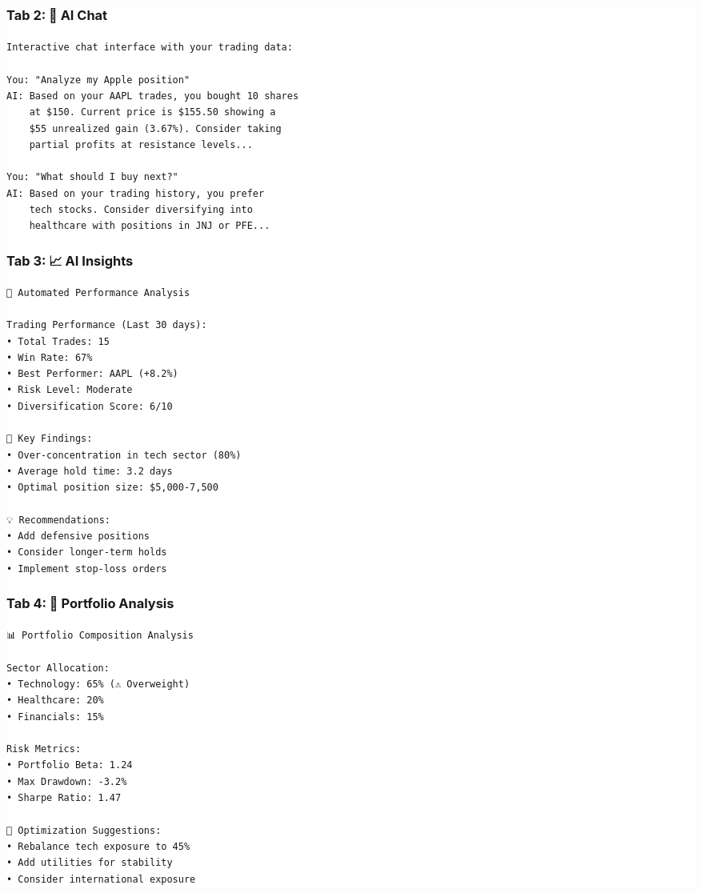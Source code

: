 ### **Tab 2: 🤖 AI Chat**
```
Interactive chat interface with your trading data:

You: "Analyze my Apple position"
AI: Based on your AAPL trades, you bought 10 shares
    at $150. Current price is $155.50 showing a
    $55 unrealized gain (3.67%). Consider taking
    partial profits at resistance levels...

You: "What should I buy next?"
AI: Based on your trading history, you prefer
    tech stocks. Consider diversifying into
    healthcare with positions in JNJ or PFE...
```

### **Tab 3: 📈 AI Insights**
```
🎯 Automated Performance Analysis

Trading Performance (Last 30 days):
• Total Trades: 15
• Win Rate: 67%
• Best Performer: AAPL (+8.2%)
• Risk Level: Moderate
• Diversification Score: 6/10

🚨 Key Findings:
• Over-concentration in tech sector (80%)
• Average hold time: 3.2 days
• Optimal position size: $5,000-7,500

💡 Recommendations:
• Add defensive positions
• Consider longer-term holds
• Implement stop-loss orders
```

### **Tab 4: 🎯 Portfolio Analysis**
```
📊 Portfolio Composition Analysis

Sector Allocation:
• Technology: 65% (⚠️ Overweight)
• Healthcare: 20%
• Financials: 15%

Risk Metrics:
• Portfolio Beta: 1.24
• Max Drawdown: -3.2%
• Sharpe Ratio: 1.47

🎯 Optimization Suggestions:
• Rebalance tech exposure to 45%
• Add utilities for stability
• Consider international exposure
```

